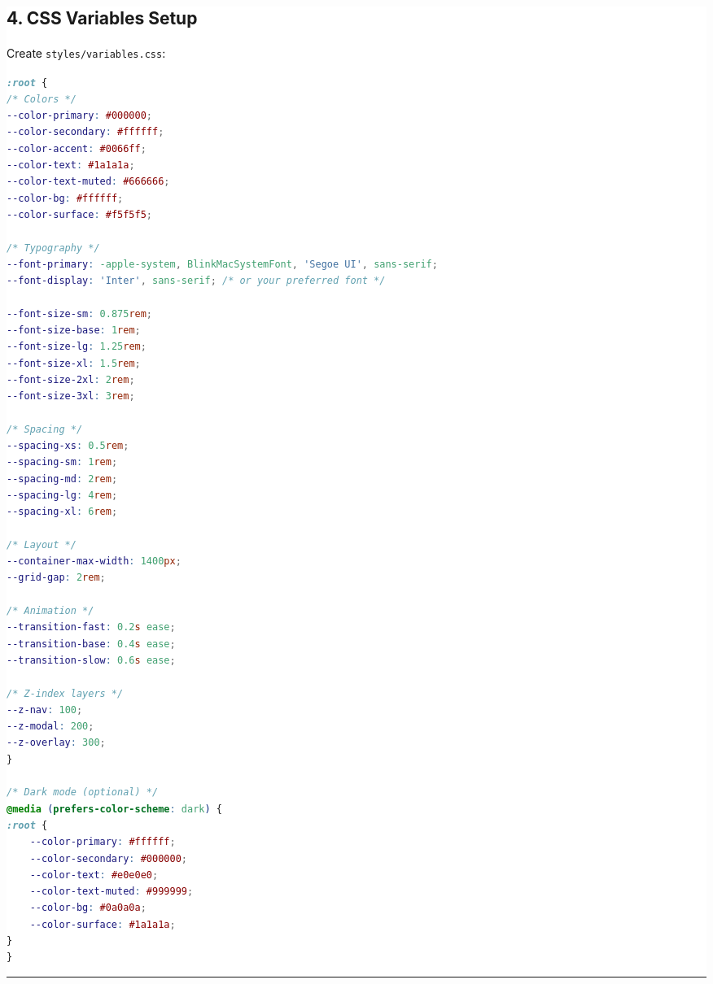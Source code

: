 ## 4. CSS Variables Setup

Create `styles/variables.css`:

```css
:root {
/* Colors */
--color-primary: #000000;
--color-secondary: #ffffff;
--color-accent: #0066ff;
--color-text: #1a1a1a;
--color-text-muted: #666666;
--color-bg: #ffffff;
--color-surface: #f5f5f5;

/* Typography */
--font-primary: -apple-system, BlinkMacSystemFont, 'Segoe UI', sans-serif;
--font-display: 'Inter', sans-serif; /* or your preferred font */

--font-size-sm: 0.875rem;
--font-size-base: 1rem;
--font-size-lg: 1.25rem;
--font-size-xl: 1.5rem;
--font-size-2xl: 2rem;
--font-size-3xl: 3rem;

/* Spacing */
--spacing-xs: 0.5rem;
--spacing-sm: 1rem;
--spacing-md: 2rem;
--spacing-lg: 4rem;
--spacing-xl: 6rem;

/* Layout */
--container-max-width: 1400px;
--grid-gap: 2rem;

/* Animation */
--transition-fast: 0.2s ease;
--transition-base: 0.4s ease;
--transition-slow: 0.6s ease;

/* Z-index layers */
--z-nav: 100;
--z-modal: 200;
--z-overlay: 300;
}

/* Dark mode (optional) */
@media (prefers-color-scheme: dark) {
:root {
    --color-primary: #ffffff;
    --color-secondary: #000000;
    --color-text: #e0e0e0;
    --color-text-muted: #999999;
    --color-bg: #0a0a0a;
    --color-surface: #1a1a1a;
}
}
```

---